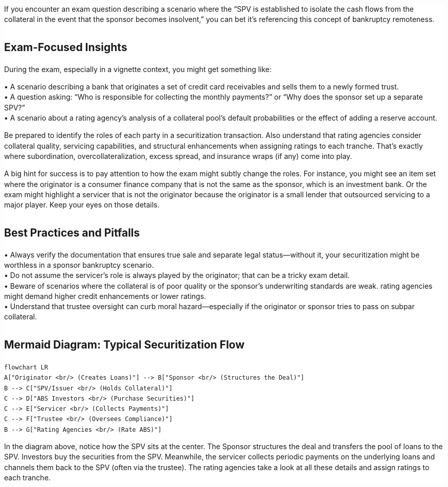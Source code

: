 If you encounter an exam question describing a scenario where the “SPV is established to isolate the cash flows from the collateral in the event that the sponsor becomes insolvent,” you can bet it’s referencing this concept of bankruptcy remoteness. 

## Exam-Focused Insights

During the exam, especially in a vignette context, you might get something like:

• A scenario describing a bank that originates a set of credit card receivables and sells them to a newly formed trust.  
• A question asking: “Who is responsible for collecting the monthly payments?” or “Why does the sponsor set up a separate SPV?”  
• A scenario about a rating agency’s analysis of a collateral pool’s default probabilities or the effect of adding a reserve account.

Be prepared to identify the roles of each party in a securitization transaction. Also understand that rating agencies consider collateral quality, servicing capabilities, and structural enhancements when assigning ratings to each tranche. That’s exactly where subordination, overcollateralization, excess spread, and insurance wraps (if any) come into play.

A big hint for success is to pay attention to how the exam might subtly change the roles. For instance, you might see an item set where the originator is a consumer finance company that is not the same as the sponsor, which is an investment bank. Or the exam might highlight a servicer that is not the originator because the originator is a small lender that outsourced servicing to a major player. Keep your eyes on those details.

## Best Practices and Pitfalls

• Always verify the documentation that ensures true sale and separate legal status—without it, your securitization might be worthless in a sponsor bankruptcy scenario.  
• Do not assume the servicer’s role is always played by the originator; that can be a tricky exam detail.  
• Beware of scenarios where the collateral is of poor quality or the sponsor’s underwriting standards are weak. rating agencies might demand higher credit enhancements or lower ratings.  
• Understand that trustee oversight can curb moral hazard—especially if the originator or sponsor tries to pass on subpar collateral.

## Mermaid Diagram: Typical Securitization Flow

```mermaid
flowchart LR
A["Originator <br/> (Creates Loans)"] --> B["Sponsor <br/> (Structures the Deal)"]
B --> C["SPV/Issuer <br/> (Holds Collateral)"]
C --> D["ABS Investors <br/> (Purchase Securities)"]
C --> E["Servicer <br/> (Collects Payments)"]
C --> F["Trustee <br/> (Oversees Compliance)"]
B --> G["Rating Agencies <br/> (Rate ABS)"]
```

In the diagram above, notice how the SPV sits at the center. The Sponsor structures the deal and transfers the pool of loans to the SPV. Investors buy the securities from the SPV. Meanwhile, the servicer collects periodic payments on the underlying loans and channels them back to the SPV (often via the trustee). The rating agencies take a look at all these details and assign ratings to each tranche.
